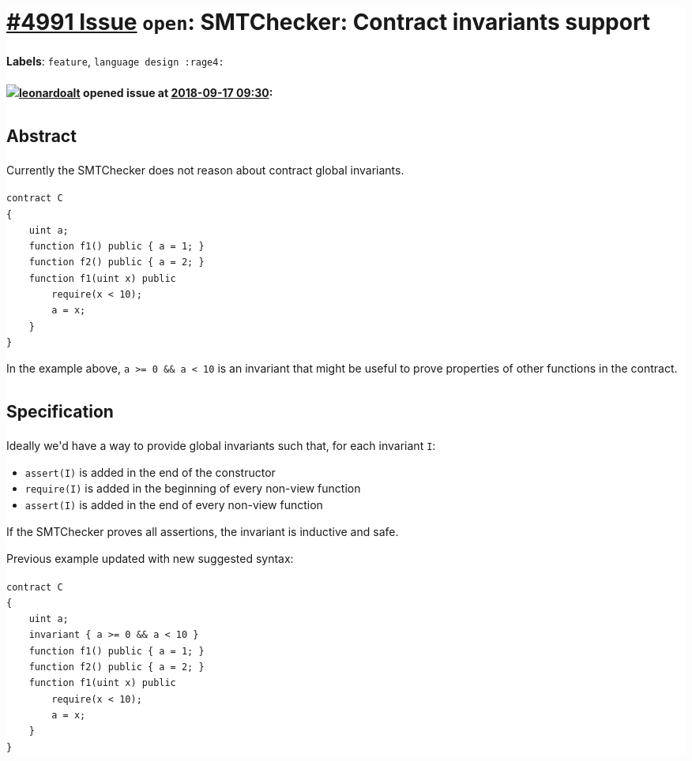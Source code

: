 # [\#4991 Issue](https://github.com/ethereum/solidity/issues/4991) `open`: SMTChecker: Contract invariants support
**Labels**: `feature`, `language design :rage4:`


#### <img src="https://avatars.githubusercontent.com/u/504195?u=ce2facd14af9fd474ebff49f0d44891f56f7500f&v=4" width="50">[leonardoalt](https://github.com/leonardoalt) opened issue at [2018-09-17 09:30](https://github.com/ethereum/solidity/issues/4991):

## Abstract
Currently the SMTChecker does not reason about contract global invariants.

```
contract C
{
    uint a;
    function f1() public { a = 1; }
    function f2() public { a = 2; }
    function f1(uint x) public 
        require(x < 10);
        a = x;
    }
}
```
In the example above, `a >= 0 && a < 10` is an invariant that might be useful to prove properties of other functions in the contract.

## Specification
Ideally we'd have a way to provide global invariants such that, for each invariant `I`:
* `assert(I)` is added in the end of the constructor
* `require(I)` is added in the beginning of every non-view function
* `assert(I)` is added in the end of every non-view function

If the SMTChecker proves all assertions, the invariant is inductive and safe.

Previous example updated with new suggested syntax:
```
contract C
{
    uint a;
    invariant { a >= 0 && a < 10 }
    function f1() public { a = 1; }
    function f2() public { a = 2; }
    function f1(uint x) public 
        require(x < 10);
        a = x;
    }
}
```
